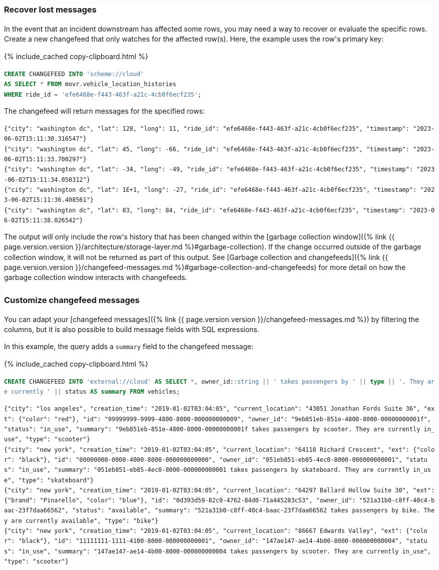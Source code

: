 ### Recover lost messages

In the event that an incident downstream has affected some rows, you may need a way to recover or evaluate the specific rows. Create a new changefeed that only watches for the affected row(s). Here, the example uses the row's primary key:

{% include_cached copy-clipboard.html %}
~~~sql
CREATE CHANGEFEED INTO 'scheme://cloud'
AS SELECT * FROM movr.vehicle_location_histories
WHERE ride_id = 'efe6468e-f443-463f-a21c-4cb0f6ecf235';
~~~

The changefeed will return messages for the specified rows:

~~~
{"city": "washington dc", "lat": 128, "long": 11, "ride_id": "efe6468e-f443-463f-a21c-4cb0f6ecf235", "timestamp": "2023-06-02T15:11:30.316547"}
{"city": "washington dc", "lat": 45, "long": -66, "ride_id": "efe6468e-f443-463f-a21c-4cb0f6ecf235", "timestamp": "2023-06-02T15:11:33.700297"}
{"city": "washington dc", "lat": -34, "long": -49, "ride_id": "efe6468e-f443-463f-a21c-4cb0f6ecf235", "timestamp": "2023-06-02T15:11:34.050312"}
{"city": "washington dc", "lat": 1E+1, "long": -27, "ride_id": "efe6468e-f443-463f-a21c-4cb0f6ecf235", "timestamp": "2023-06-02T15:11:36.408561"}
{"city": "washington dc", "lat": 83, "long": 84, "ride_id": "efe6468e-f443-463f-a21c-4cb0f6ecf235", "timestamp": "2023-06-02T15:11:38.026542"}
~~~

The output will only include the row's history that has been changed within the [garbage collection window]({% link {{ page.version.version }}/architecture/storage-layer.md %}#garbage-collection). If the change occurred outside of the garbage collection window, it will not be returned as part of this output. See [Garbage collection and changefeeds]({% link {{ page.version.version }}/changefeed-messages.md %}#garbage-collection-and-changefeeds) for more detail on how the garbage collection window interacts with changefeeds.

### Customize changefeed messages

You can adapt your [changefeed messages]({% link {{ page.version.version }}/changefeed-messages.md %}) by filtering the columns, but it is also possible to build message fields with SQL expressions.

In this example, the query adds a `summary` field to the changefeed message:

{% include_cached copy-clipboard.html %}
~~~sql
CREATE CHANGEFEED INTO 'external://cloud' AS SELECT *, owner_id::string || ' takes passengers by ' || type || '. They are currently ' || status AS summary FROM vehicles;
~~~
~~~
{"city": "los angeles", "creation_time": "2019-01-02T03:04:05", "current_location": "43051 Jonathan Fords Suite 36", "ext": {"color": "red"}, "id": "99999999-9999-4800-8000-000000000009", "owner_id": "9eb851eb-851e-4800-8000-00000000001f", "status": "in_use", "summary": "9eb851eb-851e-4800-8000-00000000001f takes passengers by scooter. They are currently in_use", "type": "scooter"}
{"city": "new york", "creation_time": "2019-01-02T03:04:05", "current_location": "64110 Richard Crescent", "ext": {"color": "black"}, "id": "00000000-0000-4000-8000-000000000000", "owner_id": "051eb851-eb85-4ec0-8000-000000000001", "status": "in_use", "summary": "051eb851-eb85-4ec0-8000-000000000001 takes passengers by skateboard. They are currently in_use", "type": "skateboard"}
{"city": "new york", "creation_time": "2019-01-02T03:04:05", "current_location": "64297 Ballard Hollow Suite 30", "ext": {"brand": "Pinarello", "color": "blue"}, "id": "0d393d59-82c0-4762-84d0-71a445283c53", "owner_id": "521a31b0-c8ff-40c4-baac-23f7daa66562", "status": "available", "summary": "521a31b0-c8ff-40c4-baac-23f7daa66562 takes passengers by bike. They are currently available", "type": "bike"}
{"city": "new york", "creation_time": "2019-01-02T03:04:05", "current_location": "86667 Edwards Valley", "ext": {"color": "black"}, "id": "11111111-1111-4100-8000-000000000001", "owner_id": "147ae147-ae14-4b00-8000-000000000004", "status": "in_use", "summary": "147ae147-ae14-4b00-8000-000000000004 takes passengers by scooter. They are currently in_use", "type": "scooter"}
~~~